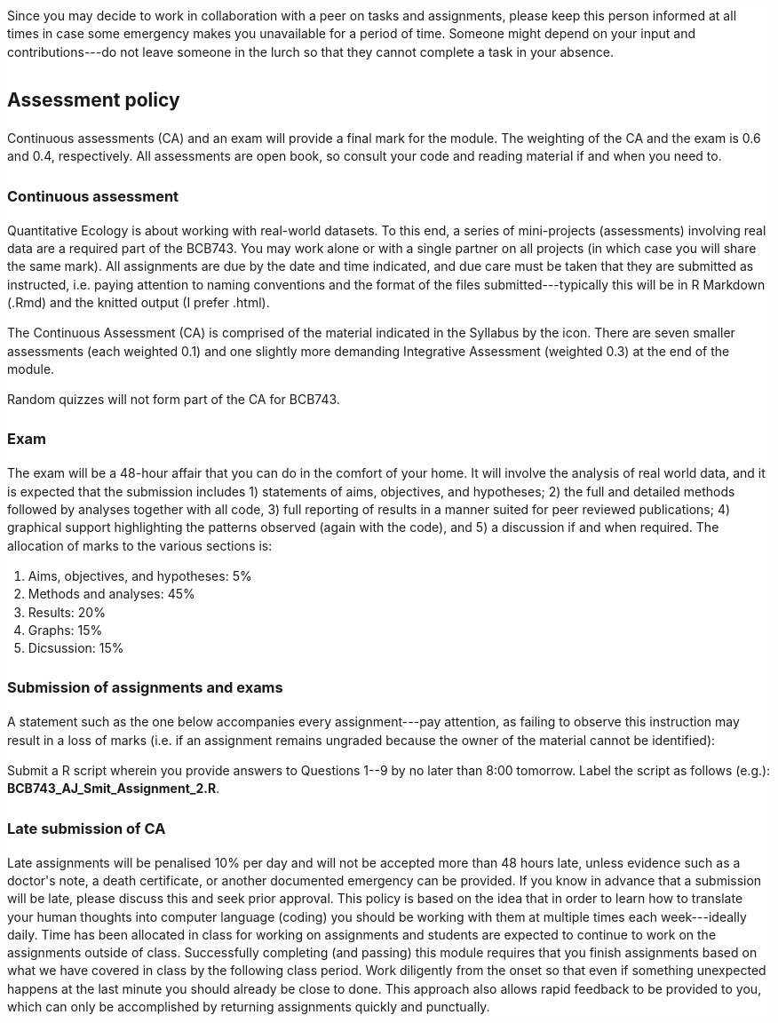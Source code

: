 Since you may decide to work in collaboration with a peer on tasks and assignments, please keep this person informed at all times in case some emergency makes you unavailable for a period of time. Someone might depend on your input and contributions---do not leave someone in the lurch so that they cannot complete a task in your absence.

## Assessment policy

Continuous assessments (CA) and an exam will provide a final mark for the module. The weighting of the CA and the exam is 0.6 and 0.4, respectively. All assessments are open book, so consult your code and reading material if and when you need to.

### Continuous assessment

Quantitative Ecology is about working with real-world datasets. To this end, a series of mini-projects (assessments) involving real data are a required part of the BCB743. You may work alone or with a single partner on all projects (in which case you will share the same mark). All assignments are due by the date and time indicated, and due care must be taken that they are submitted as instructed, i.e. paying attention to naming conventions and the format of the files submitted---typically this will be in R Markdown (.Rmd) and the knitted output (I prefer .html).

The Continuous Assessment (CA) is comprised of the material indicated in the Syllabus by the <i class="fas fa-balance-scale-right"></i> icon. There are seven smaller assessments (each weighted 0.1) and one slightly more demanding Integrative Assessment (weighted 0.3) at the end of the module.

Random quizzes will not form part of the CA for BCB743.

### Exam

The exam will be a 48-hour affair that you can do in the comfort of your home. It will involve the analysis of real world data, and it is expected that the submission includes 1) statements of aims, objectives, and hypotheses; 2) the full and detailed methods followed by analyses together with all code, 3) full reporting of results in a manner suited for peer reviewed publications; 4) graphical support highlighting the patterns observed (again with the code), and 5) a discussion if and when required. The allocation of marks to the various sections is:

1. Aims, objectives, and hypotheses: 5%
2. Methods and analyses: 45%
3. Results: 20%
4. Graphs: 15%
5. Dicsussion: 15%

### Submission of assignments and exams

A statement such as the one below accompanies every assignment---pay attention, as failing to observe this instruction may result in a loss of marks (i.e. if an assignment remains ungraded because the owner of the material cannot be identified):

Submit a R script wherein you provide answers to Questions 1--9 by no later than 8:00 tomorrow. Label the script as follows (e.g.): **BCB743_AJ_Smit_Assignment_2.R**.

### Late submission of CA

Late assignments will be penalised 10% per day and will not be accepted more than 48 hours late, unless evidence such as a doctor's note, a death certificate, or another documented emergency can be provided. If you know in advance that a submission will be late, please discuss this and seek prior approval. This policy is based on the idea that in order to learn how to translate your human thoughts into computer language (coding) you should be working with them at multiple times each week---ideally daily. Time has been allocated in class for working on assignments and students are expected to continue to work on the assignments outside of class. Successfully completing (and passing) this module requires that you finish assignments based on what we have covered in class by the following class period. Work diligently from the onset so that even if something unexpected happens at the last minute you should already be close to done. This approach also allows rapid feedback to be provided to you, which can only be accomplished by returning assignments quickly and punctually.
